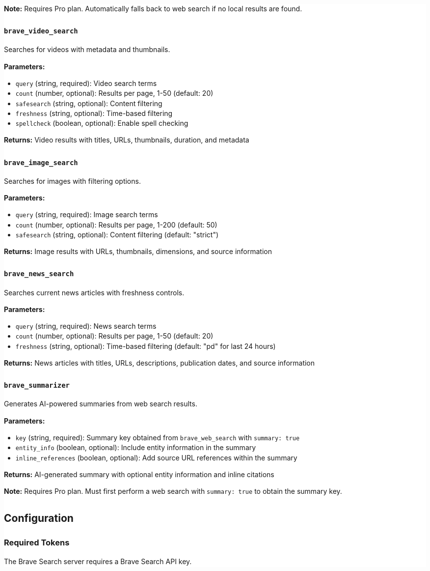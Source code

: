 **Note:** Requires Pro plan. Automatically falls back to web search if no local results are found.

### `brave_video_search`
Searches for videos with metadata and thumbnails.

**Parameters:**
- `query` (string, required): Video search terms
- `count` (number, optional): Results per page, 1-50 (default: 20)
- `safesearch` (string, optional): Content filtering
- `freshness` (string, optional): Time-based filtering
- `spellcheck` (boolean, optional): Enable spell checking

**Returns:** Video results with titles, URLs, thumbnails, duration, and metadata

### `brave_image_search`
Searches for images with filtering options.

**Parameters:**
- `query` (string, required): Image search terms
- `count` (number, optional): Results per page, 1-200 (default: 50)
- `safesearch` (string, optional): Content filtering (default: "strict")

**Returns:** Image results with URLs, thumbnails, dimensions, and source information

### `brave_news_search`
Searches current news articles with freshness controls.

**Parameters:**
- `query` (string, required): News search terms
- `count` (number, optional): Results per page, 1-50 (default: 20)
- `freshness` (string, optional): Time-based filtering (default: "pd" for last 24 hours)

**Returns:** News articles with titles, URLs, descriptions, publication dates, and source information

### `brave_summarizer`
Generates AI-powered summaries from web search results.

**Parameters:**
- `key` (string, required): Summary key obtained from `brave_web_search` with `summary: true`
- `entity_info` (boolean, optional): Include entity information in the summary
- `inline_references` (boolean, optional): Add source URL references within the summary

**Returns:** AI-generated summary with optional entity information and inline citations

**Note:** Requires Pro plan. Must first perform a web search with `summary: true` to obtain the summary key.

## Configuration

### Required Tokens

The Brave Search server requires a Brave Search API key.
